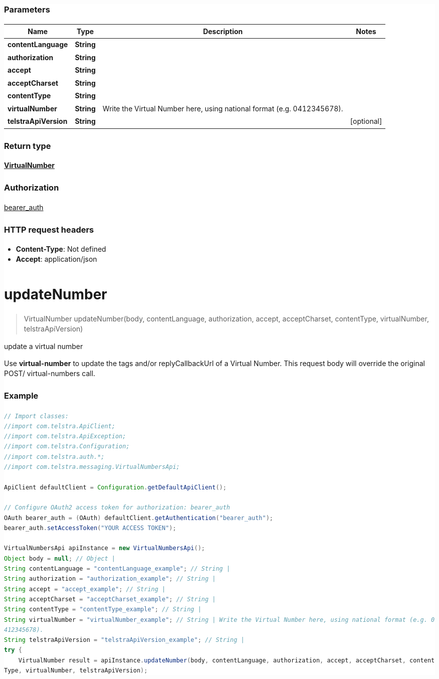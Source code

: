 ### Parameters

Name | Type | Description  | Notes
------------- | ------------- | ------------- | -------------
 **contentLanguage** | **String**|  |
 **authorization** | **String**|  |
 **accept** | **String**|  |
 **acceptCharset** | **String**|  |
 **contentType** | **String**|  |
 **virtualNumber** | **String**| Write the Virtual Number here, using national format (e.g. 0412345678).  |
 **telstraApiVersion** | **String**|  | [optional]

### Return type

[**VirtualNumber**](VirtualNumber.md)

### Authorization

[bearer_auth](../README.md#bearer_auth)

### HTTP request headers

 - **Content-Type**: Not defined
 - **Accept**: application/json

<a name="updateNumber"></a>
# **updateNumber**
> VirtualNumber updateNumber(body, contentLanguage, authorization, accept, acceptCharset, contentType, virtualNumber, telstraApiVersion)

update a virtual number

Use **virtual-number** to update the tags and/or replyCallbackUrl of a Virtual Number.  This request body will override the original POST/ virtual-numbers call. 

### Example
```java
// Import classes:
//import com.telstra.ApiClient;
//import com.telstra.ApiException;
//import com.telstra.Configuration;
//import com.telstra.auth.*;
//import com.telstra.messaging.VirtualNumbersApi;

ApiClient defaultClient = Configuration.getDefaultApiClient();

// Configure OAuth2 access token for authorization: bearer_auth
OAuth bearer_auth = (OAuth) defaultClient.getAuthentication("bearer_auth");
bearer_auth.setAccessToken("YOUR ACCESS TOKEN");

VirtualNumbersApi apiInstance = new VirtualNumbersApi();
Object body = null; // Object | 
String contentLanguage = "contentLanguage_example"; // String | 
String authorization = "authorization_example"; // String | 
String accept = "accept_example"; // String | 
String acceptCharset = "acceptCharset_example"; // String | 
String contentType = "contentType_example"; // String | 
String virtualNumber = "virtualNumber_example"; // String | Write the Virtual Number here, using national format (e.g. 0412345678). 
String telstraApiVersion = "telstraApiVersion_example"; // String | 
try {
    VirtualNumber result = apiInstance.updateNumber(body, contentLanguage, authorization, accept, acceptCharset, contentType, virtualNumber, telstraApiVersion);
```